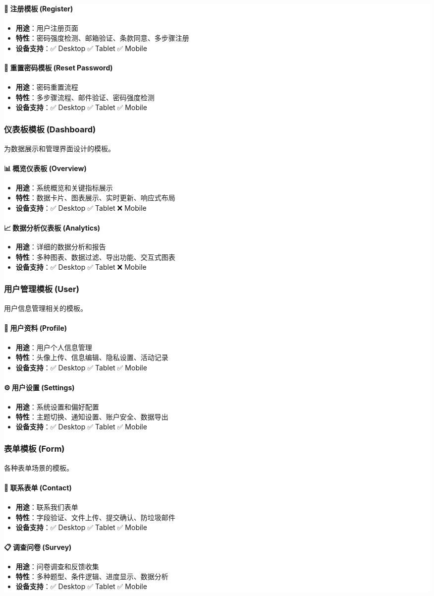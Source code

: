 #### 📝 注册模板 (Register)
- **用途**：用户注册页面
- **特性**：密码强度检测、邮箱验证、条款同意、多步骤注册
- **设备支持**：✅ Desktop ✅ Tablet ✅ Mobile

#### 🔄 重置密码模板 (Reset Password)
- **用途**：密码重置流程
- **特性**：多步骤流程、邮件验证、密码强度检测
- **设备支持**：✅ Desktop ✅ Tablet ✅ Mobile

### 仪表板模板 (Dashboard)

为数据展示和管理界面设计的模板。

#### 📊 概览仪表板 (Overview)
- **用途**：系统概览和关键指标展示
- **特性**：数据卡片、图表展示、实时更新、响应式布局
- **设备支持**：✅ Desktop ✅ Tablet ❌ Mobile

#### 📈 数据分析仪表板 (Analytics)
- **用途**：详细的数据分析和报告
- **特性**：多种图表、数据过滤、导出功能、交互式图表
- **设备支持**：✅ Desktop ✅ Tablet ❌ Mobile

### 用户管理模板 (User)

用户信息管理相关的模板。

#### 👤 用户资料 (Profile)
- **用途**：用户个人信息管理
- **特性**：头像上传、信息编辑、隐私设置、活动记录
- **设备支持**：✅ Desktop ✅ Tablet ✅ Mobile

#### ⚙️ 用户设置 (Settings)
- **用途**：系统设置和偏好配置
- **特性**：主题切换、通知设置、账户安全、数据导出
- **设备支持**：✅ Desktop ✅ Tablet ✅ Mobile

### 表单模板 (Form)

各种表单场景的模板。

#### 📧 联系表单 (Contact)
- **用途**：联系我们表单
- **特性**：字段验证、文件上传、提交确认、防垃圾邮件
- **设备支持**：✅ Desktop ✅ Tablet ✅ Mobile

#### 📋 调查问卷 (Survey)
- **用途**：问卷调查和反馈收集
- **特性**：多种题型、条件逻辑、进度显示、数据分析
- **设备支持**：✅ Desktop ✅ Tablet ✅ Mobile
